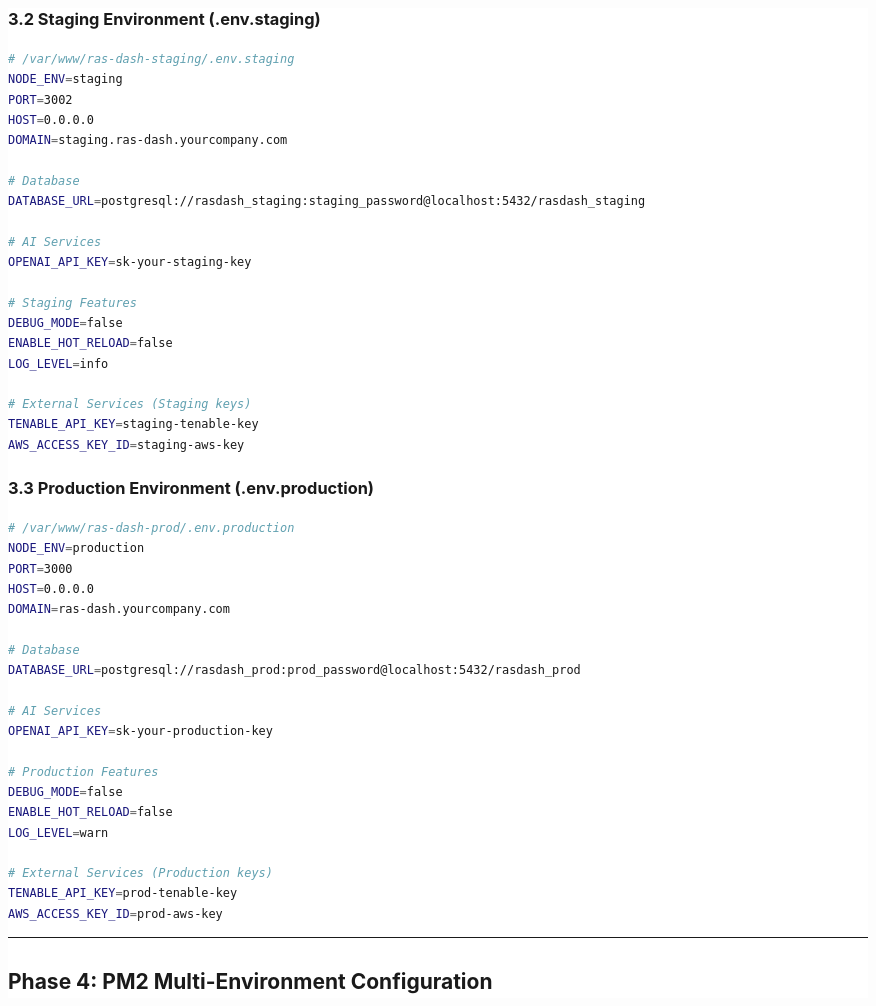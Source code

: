 ### 3.2 Staging Environment (.env.staging)
```bash
# /var/www/ras-dash-staging/.env.staging
NODE_ENV=staging
PORT=3002
HOST=0.0.0.0
DOMAIN=staging.ras-dash.yourcompany.com

# Database
DATABASE_URL=postgresql://rasdash_staging:staging_password@localhost:5432/rasdash_staging

# AI Services
OPENAI_API_KEY=sk-your-staging-key

# Staging Features
DEBUG_MODE=false
ENABLE_HOT_RELOAD=false
LOG_LEVEL=info

# External Services (Staging keys)
TENABLE_API_KEY=staging-tenable-key
AWS_ACCESS_KEY_ID=staging-aws-key
```

### 3.3 Production Environment (.env.production)
```bash
# /var/www/ras-dash-prod/.env.production
NODE_ENV=production
PORT=3000
HOST=0.0.0.0
DOMAIN=ras-dash.yourcompany.com

# Database
DATABASE_URL=postgresql://rasdash_prod:prod_password@localhost:5432/rasdash_prod

# AI Services  
OPENAI_API_KEY=sk-your-production-key

# Production Features
DEBUG_MODE=false
ENABLE_HOT_RELOAD=false
LOG_LEVEL=warn

# External Services (Production keys)
TENABLE_API_KEY=prod-tenable-key
AWS_ACCESS_KEY_ID=prod-aws-key
```

---

## Phase 4: PM2 Multi-Environment Configuration
